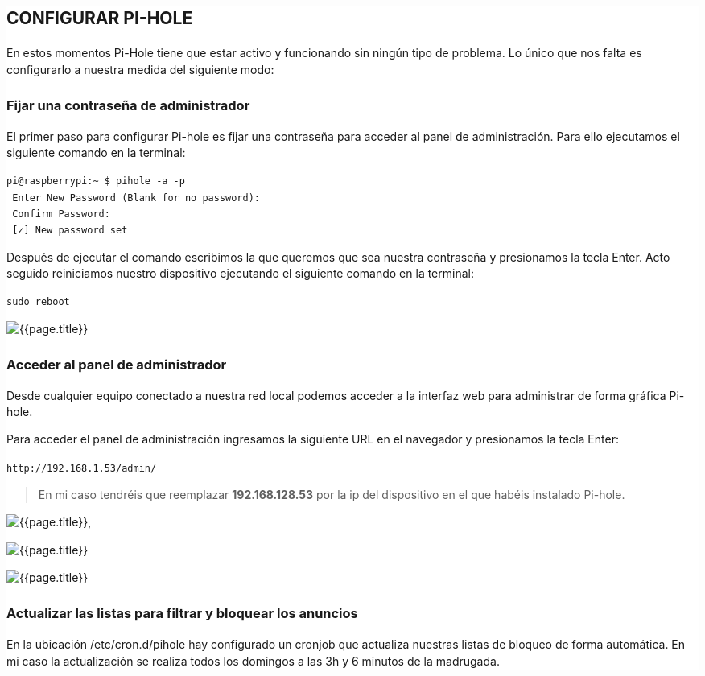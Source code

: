 ## CONFIGURAR PI-HOLE

En estos momentos Pi-Hole tiene que estar activo y funcionando sin ningún tipo de problema. Lo único que nos falta es configurarlo a nuestra medida del siguiente modo:

### Fijar una contraseña de administrador

El primer paso para configurar Pi-hole es fijar una contraseña para acceder al panel de administración. Para ello ejecutamos el siguiente comando en la terminal:

 ```
 pi@raspberrypi:~ $ pihole -a -p
  Enter New Password (Blank for no password):
  Confirm Password:
  [✓] New password set
 ```

Después de ejecutar el comando escribimos la que queremos que sea nuestra contraseña y presionamos la tecla Enter. Acto seguido reiniciamos nuestro dispositivo ejecutando el siguiente comando en la terminal:

 ```
 sudo reboot
 ```

![{{page.title}}][12]

### Acceder al panel de administrador

Desde cualquier equipo conectado a nuestra red local podemos acceder a la interfaz web para administrar de forma gráfica Pi-hole.

Para acceder el panel de administración ingresamos la siguiente URL en el navegador y presionamos la tecla Enter:

```
http://192.168.1.53/admin/
```

> En mi caso tendréis que reemplazar **192.168.128.53**  por la ip del dispositivo en el que habéis instalado Pi-hole.

![{{page.title}}][13],

![{{page.title}}][14]

![{{page.title}}][15]

### Actualizar las listas para filtrar y bloquear los anuncios

En la ubicación /etc/cron.d/pihole hay configurado un cronjob que actualiza nuestras listas de bloqueo de forma automática. En mi caso la actualización se realiza todos los domingos a las 3h y 6 minutos de la madrugada.


[1]: {{site.baseurl}}/images/img-01.png "{{page.title}}"
[2]: {{site.baseurl}}/images/img-02.png "{{page.title}}"
[3]: {{site.baseurl}}/images/img-03.png "{{page.title}}"
[4]: {{site.baseurl}}/images/img-04.png "{{page.title}}"
[5]: {{site.baseurl}}/images/img-05.png "{{page.title}}"
[6]: {{site.baseurl}}/images/img-06.png "{{page.title}}"
[7]: {{site.baseurl}}/images/img-07.png "{{page.title}}"
[8]: {{site.baseurl}}/images/img-08.png "{{page.title}}"
[9]: {{site.baseurl}}/images/img-09.png "{{page.title}}"
[10]: {{site.baseurl}}/images/img-10.png "{{page.title}}"
[11]: {{site.baseurl}}/images/img-11.png "{{page.title}}"
[12]: {{site.baseurl}}/images/img-12.png "{{page.title}}"
[13]: {{site.baseurl}}/images/img-13.png "{{page.title}}"
[14]: {{site.baseurl}}/images/img-14.png "{{page.title}}"
[15]: {{site.baseurl}}/images/img-15.png "{{page.title}}"
[16]: {{site.baseurl}}/images/img-16.png "{{page.title}}"
[17]: {{site.baseurl}}/images/img-17.png "{{page.title}}"
[18]: {{site.baseurl}}/images/img-18.png "{{page.title}}"